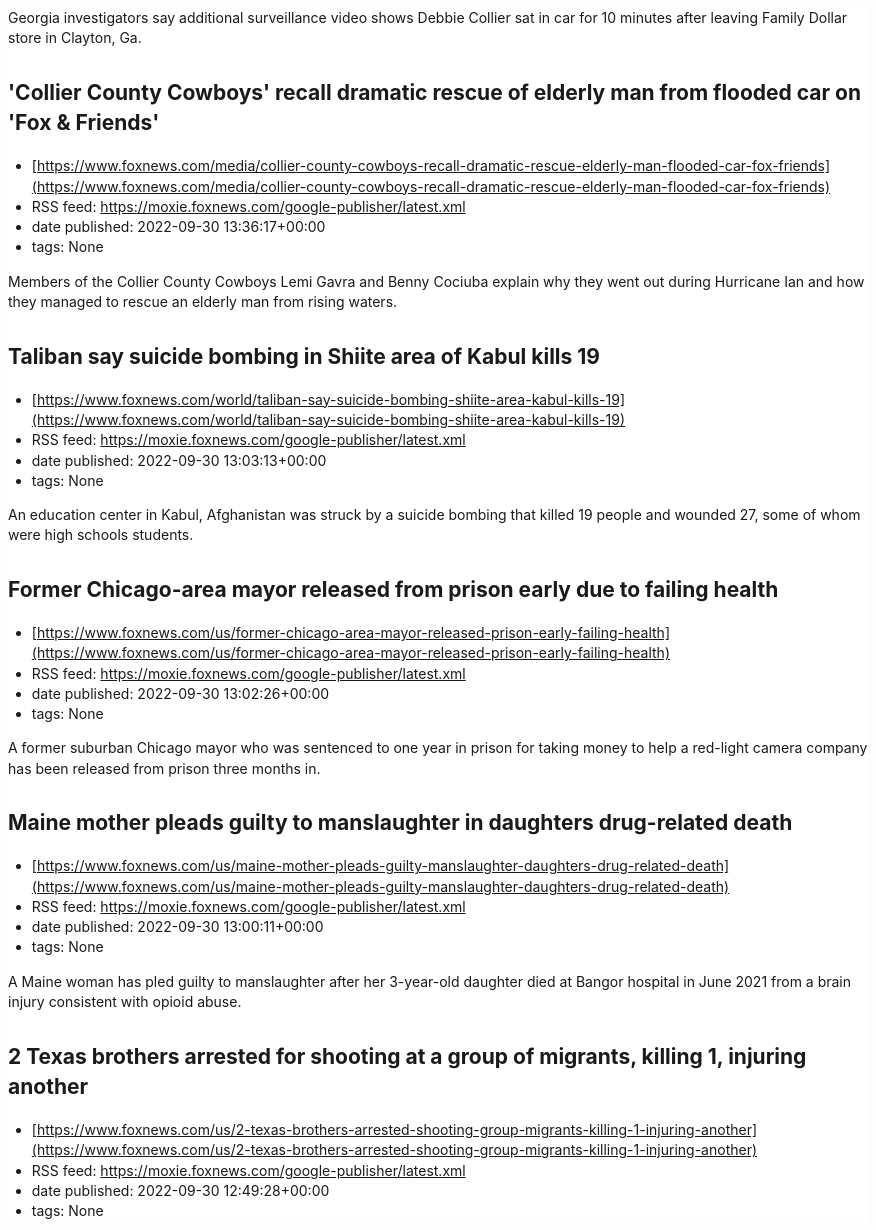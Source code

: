 Georgia investigators say additional surveillance video shows Debbie Collier sat in car for 10 minutes after leaving Family Dollar store in Clayton, Ga.

## 'Collier County Cowboys' recall dramatic rescue of elderly man from flooded car on 'Fox & Friends'
 - [https://www.foxnews.com/media/collier-county-cowboys-recall-dramatic-rescue-elderly-man-flooded-car-fox-friends](https://www.foxnews.com/media/collier-county-cowboys-recall-dramatic-rescue-elderly-man-flooded-car-fox-friends)
 - RSS feed: https://moxie.foxnews.com/google-publisher/latest.xml
 - date published: 2022-09-30 13:36:17+00:00
 - tags: None

Members of the Collier County Cowboys Lemi Gavra and Benny Cociuba explain why they went out during Hurricane Ian and how they managed to rescue an elderly man from rising waters.

## Taliban say suicide bombing in Shiite area of Kabul kills 19
 - [https://www.foxnews.com/world/taliban-say-suicide-bombing-shiite-area-kabul-kills-19](https://www.foxnews.com/world/taliban-say-suicide-bombing-shiite-area-kabul-kills-19)
 - RSS feed: https://moxie.foxnews.com/google-publisher/latest.xml
 - date published: 2022-09-30 13:03:13+00:00
 - tags: None

An education center in Kabul, Afghanistan was struck by a suicide bombing that killed 19 people and wounded 27, some of whom were high schools students.

## Former Chicago-area mayor released from prison early due to failing health
 - [https://www.foxnews.com/us/former-chicago-area-mayor-released-prison-early-failing-health](https://www.foxnews.com/us/former-chicago-area-mayor-released-prison-early-failing-health)
 - RSS feed: https://moxie.foxnews.com/google-publisher/latest.xml
 - date published: 2022-09-30 13:02:26+00:00
 - tags: None

A former suburban Chicago mayor who was sentenced to one year in prison for taking money to help a red-light camera company has been released from prison three months in.

## Maine mother pleads guilty to manslaughter in daughters drug-related death
 - [https://www.foxnews.com/us/maine-mother-pleads-guilty-manslaughter-daughters-drug-related-death](https://www.foxnews.com/us/maine-mother-pleads-guilty-manslaughter-daughters-drug-related-death)
 - RSS feed: https://moxie.foxnews.com/google-publisher/latest.xml
 - date published: 2022-09-30 13:00:11+00:00
 - tags: None

A Maine woman has pled guilty to manslaughter after her 3-year-old daughter died at Bangor hospital in June 2021 from a brain injury consistent with opioid abuse.

## 2 Texas brothers arrested for shooting at a group of migrants, killing 1, injuring another
 - [https://www.foxnews.com/us/2-texas-brothers-arrested-shooting-group-migrants-killing-1-injuring-another](https://www.foxnews.com/us/2-texas-brothers-arrested-shooting-group-migrants-killing-1-injuring-another)
 - RSS feed: https://moxie.foxnews.com/google-publisher/latest.xml
 - date published: 2022-09-30 12:49:28+00:00
 - tags: None
